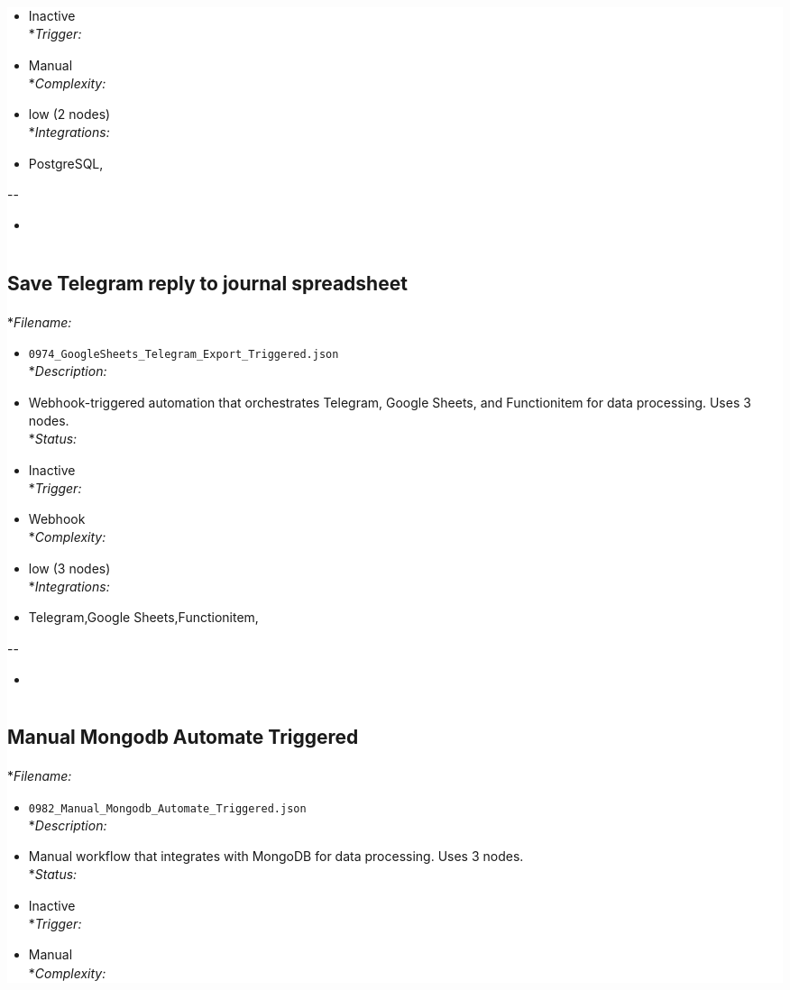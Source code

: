 * Inactive  
**Trigger:*

* Manual  
**Complexity:*

* low (2 nodes)  
**Integrations:*

* PostgreSQL,  

--

-

#

## Save Telegram reply to journal spreadsheet
**Filename:*

* `0974_GoogleSheets_Telegram_Export_Triggered.json`  
**Description:*

* Webhook-triggered automation that orchestrates Telegram, Google Sheets, and Functionitem for data processing. Uses 3 nodes.  
**Status:*

* Inactive  
**Trigger:*

* Webhook  
**Complexity:*

* low (3 nodes)  
**Integrations:*

* Telegram,Google Sheets,Functionitem,  

--

-

#

## Manual Mongodb Automate Triggered
**Filename:*

* `0982_Manual_Mongodb_Automate_Triggered.json`  
**Description:*

* Manual workflow that integrates with MongoDB for data processing. Uses 3 nodes.  
**Status:*

* Inactive  
**Trigger:*

* Manual  
**Complexity:*
